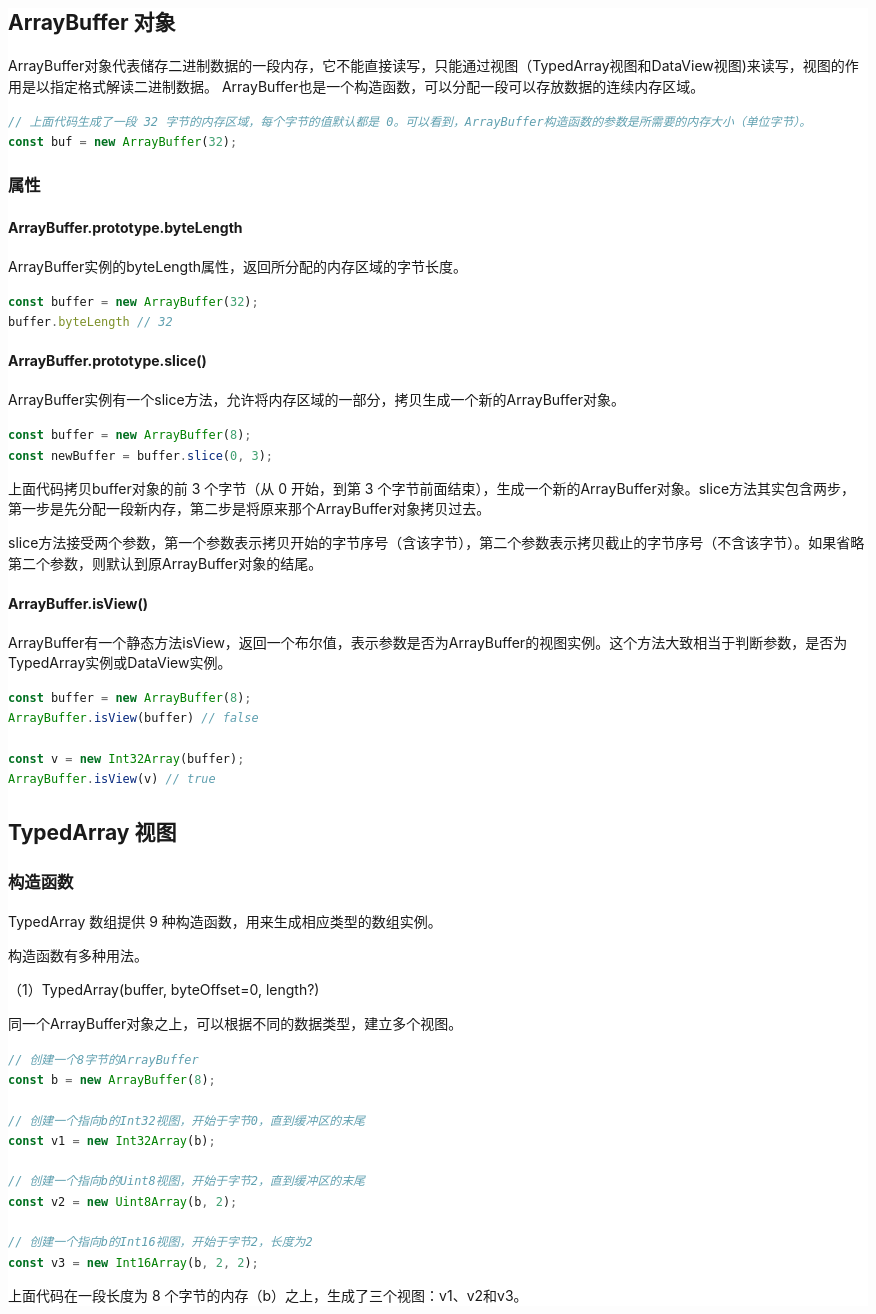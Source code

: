 ## ArrayBuffer 对象

ArrayBuffer对象代表储存二进制数据的一段内存，它不能直接读写，只能通过视图（TypedArray视图和DataView视图)来读写，视图的作用是以指定格式解读二进制数据。
ArrayBuffer也是一个构造函数，可以分配一段可以存放数据的连续内存区域。

```js
// 上面代码生成了一段 32 字节的内存区域，每个字节的值默认都是 0。可以看到，ArrayBuffer构造函数的参数是所需要的内存大小（单位字节）。
const buf = new ArrayBuffer(32);
```

### 属性

#### ArrayBuffer.prototype.byteLength
ArrayBuffer实例的byteLength属性，返回所分配的内存区域的字节长度。
```js
const buffer = new ArrayBuffer(32);
buffer.byteLength // 32
```

#### ArrayBuffer.prototype.slice()
ArrayBuffer实例有一个slice方法，允许将内存区域的一部分，拷贝生成一个新的ArrayBuffer对象。

```js
const buffer = new ArrayBuffer(8);
const newBuffer = buffer.slice(0, 3);
```
上面代码拷贝buffer对象的前 3 个字节（从 0 开始，到第 3 个字节前面结束），生成一个新的ArrayBuffer对象。slice方法其实包含两步，第一步是先分配一段新内存，第二步是将原来那个ArrayBuffer对象拷贝过去。

slice方法接受两个参数，第一个参数表示拷贝开始的字节序号（含该字节），第二个参数表示拷贝截止的字节序号（不含该字节）。如果省略第二个参数，则默认到原ArrayBuffer对象的结尾。

#### ArrayBuffer.isView()
ArrayBuffer有一个静态方法isView，返回一个布尔值，表示参数是否为ArrayBuffer的视图实例。这个方法大致相当于判断参数，是否为TypedArray实例或DataView实例。

```js
const buffer = new ArrayBuffer(8);
ArrayBuffer.isView(buffer) // false

const v = new Int32Array(buffer);
ArrayBuffer.isView(v) // true
```

## TypedArray 视图

### 构造函数

TypedArray 数组提供 9 种构造函数，用来生成相应类型的数组实例。

构造函数有多种用法。

（1）TypedArray(buffer, byteOffset=0, length?)

同一个ArrayBuffer对象之上，可以根据不同的数据类型，建立多个视图。

```js
// 创建一个8字节的ArrayBuffer
const b = new ArrayBuffer(8);

// 创建一个指向b的Int32视图，开始于字节0，直到缓冲区的末尾
const v1 = new Int32Array(b);

// 创建一个指向b的Uint8视图，开始于字节2，直到缓冲区的末尾
const v2 = new Uint8Array(b, 2);

// 创建一个指向b的Int16视图，开始于字节2，长度为2
const v3 = new Int16Array(b, 2, 2);
```
上面代码在一段长度为 8 个字节的内存（b）之上，生成了三个视图：v1、v2和v3。